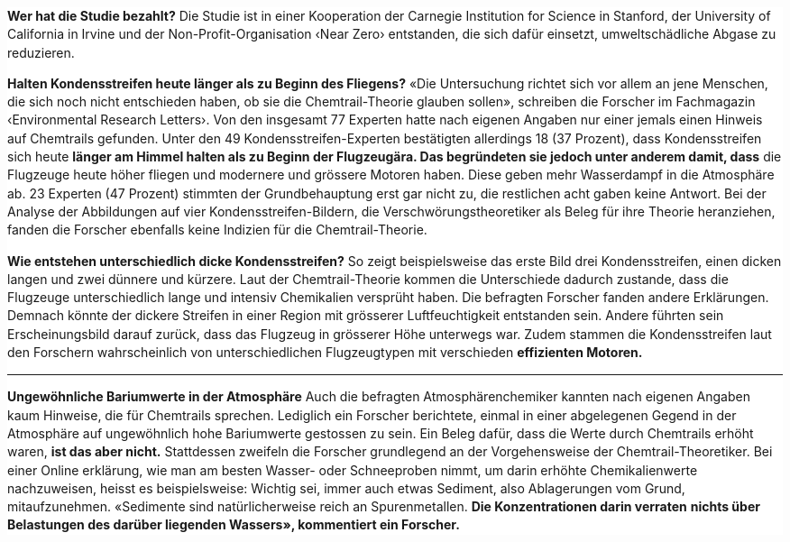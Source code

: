 **Wer hat die Studie bezahlt?**
Die Studie ist in einer Kooperation der Carnegie Institution for Science in Stanford, der University of California
in Irvine und der Non-Profit-Organisation ‹Near Zero› entstanden, die sich dafür einsetzt, umweltschädliche Abgase zu reduzieren.

**Halten Kondensstreifen heute länger als zu Beginn des Fliegens?**
«Die Untersuchung richtet sich vor allem an jene Menschen, die sich noch nicht entschieden haben, ob sie die
Chemtrail-Theorie glauben sollen», schreiben die Forscher im Fachmagazin ‹Environmental Research Letters›.
Von den insgesamt 77 Experten hatte nach eigenen Angaben nur einer jemals einen Hinweis auf Chemtrails
gefunden.
Unter den 49 Kondensstreifen-Experten bestätigten allerdings 18 (37 Prozent), dass Kondensstreifen sich heute
**länger am Himmel halten als zu Beginn der Flugzeugära. Das begründeten sie jedoch unter anderem damit, dass**
die Flugzeuge heute höher fliegen und modernere und grössere Motoren haben. Diese geben mehr Wasserdampf
in die Atmosphäre ab. 23 Experten (47 Prozent) stimmten der Grundbehauptung erst gar nicht zu, die restlichen
acht gaben keine Antwort.
Bei der Analyse der Abbildungen auf vier Kondensstreifen-Bildern, die Verschwörungstheoretiker als Beleg für ihre
Theorie heranziehen, fanden die Forscher ebenfalls keine Indizien für die Chemtrail-Theorie.

**Wie entstehen unterschiedlich dicke Kondensstreifen?**
So zeigt beispielsweise das erste Bild drei Kondensstreifen, einen dicken langen und zwei dünnere und kürzere.
Laut der Chemtrail-Theorie kommen die Unterschiede dadurch zustande, dass die Flugzeuge unterschiedlich lange und intensiv Chemikalien versprüht haben. Die befragten Forscher fanden andere Erklärungen.
Demnach könnte der dickere Streifen in einer Region mit grösserer Luftfeuchtigkeit entstanden sein. Andere führten sein Erscheinungsbild darauf zurück, dass das Flugzeug in grösserer Höhe unterwegs war. Zudem stammen
die Kondensstreifen laut den Forschern wahrscheinlich von unterschiedlichen Flugzeugtypen mit verschieden
**effizienten Motoren.**


-----

**Ungewöhnliche Bariumwerte in der Atmosphäre**
Auch die befragten Atmosphärenchemiker kannten nach eigenen Angaben kaum Hinweise, die für Chemtrails
sprechen. Lediglich ein Forscher berichtete, einmal in einer abgelegenen Gegend in der Atmosphäre auf ungewöhnlich hohe Bariumwerte gestossen zu sein. Ein Beleg dafür, dass die Werte durch Chemtrails erhöht waren,
**ist das aber nicht.**
Stattdessen zweifeln die Forscher grundlegend an der Vorgehensweise der Chemtrail-Theoretiker. Bei einer Online erklärung, wie man am besten Wasser- oder Schneeproben nimmt, um darin erhöhte Chemikalienwerte nachzuweisen, heisst es beispielsweise: Wichtig sei, immer auch etwas Sediment, also Ablagerungen vom Grund, mitaufzunehmen. «Sedimente sind natürlicherweise reich an Spurenmetallen. **Die Konzentrationen darin verraten**
**nichts über Belastungen des darüber liegenden Wassers», kommentiert ein Forscher.**
